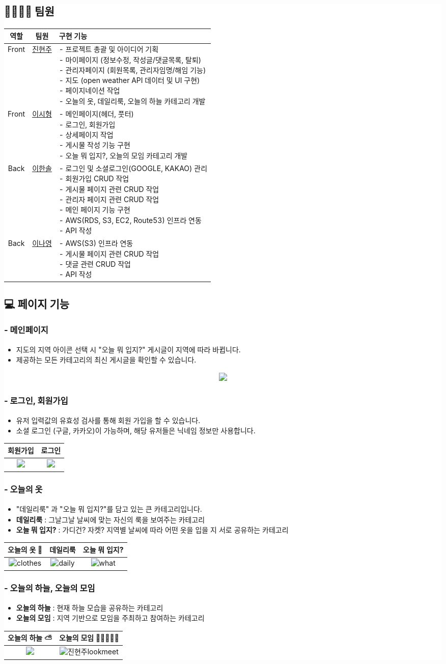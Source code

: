 ## 👨‍👨‍👧‍👧 팀원

 역할 | 팀원 | 구현 기능
 :--: | :--: | :-- 
 Front | <a href="https://github.com/realzu">진현주</a> | - 프로젝트 총괄 및 아이디어 기획<br>- 마이페이지 (정보수정, 작성글/댓글목록, 탈퇴)<br>- 관리자페이지 (회원목록, 관리자임명/해임 기능)<br>- 지도 (open weather API 데이터 및 UI 구현)<br>- 페이지네이션 작업<br>- 오늘의 옷, 데일리룩, 오늘의 하늘 카테고리 개발
 Front | <a href="https://github.com/SH-Lee2">이시형</a> | - 메인페이지(헤더, 풋터)<br>- 로그인, 회원가입<br>- 상세페이지 작업<br>- 게시물 작성 기능 구현<br>- 오늘 뭐 입지?, 오늘의 모임 카테고리 개발
 Back | <a href="https://github.com/Lee-Han-Sol">이한솔</a> | - 로그인 및 소셜로그인(GOOGLE, KAKAO) 관리<br>- 회원가입 CRUD 작업<br>- 게시물 페이지 관련 CRUD 작업<br>- 관리자 페이지 관련 CRUD 작업<br>- 메인 페이지 기능 구현<br>- AWS(RDS, S3, EC2, Route53) 인프라 연동<br>- API 작성
 Back | <a href="https://github.com/nlee013">이나영</a> | - AWS(S3) 인프라 연동<br>- 게시물 페이지 관련 CRUD 작업<br>- 댓글 관련 CRUD 작업<br>- API 작성

## 💻 페이지 기능

### - 메인페이지

- 지도의 지역 아이콘 선택 시 "오늘 뭐 입지?" 게시글이 지역에 따라 바뀝니다.
- 제공하는 모든 카테고리의 최신 게시글을 확인할 수 있습니다.

<p align="center">
    <img src="https://user-images.githubusercontent.com/97022695/188448496-f791ee7e-5173-472c-995f-f38db13402db.gif" width="60%"/>
</p>

### - 로그인, 회원가입

- 유저 입력값의 유효성 검사를 통해 회원 가입을 할 수 있습니다.
- 소셜 로그인 (구글, 카카오)이 가능하며, 해당 유저들은 닉네임 정보만 사용합니다.

회원가입 | 로그인
:--: | :--: 
<img src="https://user-images.githubusercontent.com/97022695/188448903-2e5e20d0-6443-472c-b228-97b772bd8c78.gif"/> | <img src="https://user-images.githubusercontent.com/97022695/188448652-2190a771-8f2b-46bc-927e-941d7b3909b9.gif"/> 

### - 오늘의 옷

- "데일리룩" 과 "오늘 뭐 입지?"를 담고 있는 큰 카테고리입니다.
- **데일리룩** : 그날그날 날씨에 맞는 자신의 룩을 보여주는 카테고리
- **오늘 뭐 입지?** : 가디건? 자켓? 지역별 날씨에 따라 어떤 옷을 입을 지 서로 공유하는 카테고리

오늘의 옷 👭 | 데일리룩 | 오늘 뭐 입지?
:--: | :--: | :--: 
![clothes](https://user-images.githubusercontent.com/97022695/188601313-3160157b-d578-4d2c-813c-6e665b335e39.png) | ![daily](https://user-images.githubusercontent.com/97022695/188601418-1a74f207-1305-4ded-92ee-150cccdcb64e.png) | ![what](https://user-images.githubusercontent.com/97022695/188601401-c66fbada-6ab7-483a-894a-f1f10ee0fcf9.png)

### - 오늘의 하늘, 오늘의 모임

- **오늘의 하늘** : 현재 하늘 모습을 공유하는 카테고리
- **오늘의 모임** : 지역 기반으로 모임을 주최하고 참여하는 카테고리

오늘의 하늘 ⛅ | 오늘의 모임 👨‍👨‍👧‍🤼‍♂️
:--: | :--:
<img src="https://user-images.githubusercontent.com/97022695/188597534-11b01970-3572-4d85-b2e4-2f6995339c63.gif"/> | ![진현주lookmeet](https://user-images.githubusercontent.com/97022695/188599050-4d2ba608-931b-412e-b236-df1c72e3fd2e.png)
